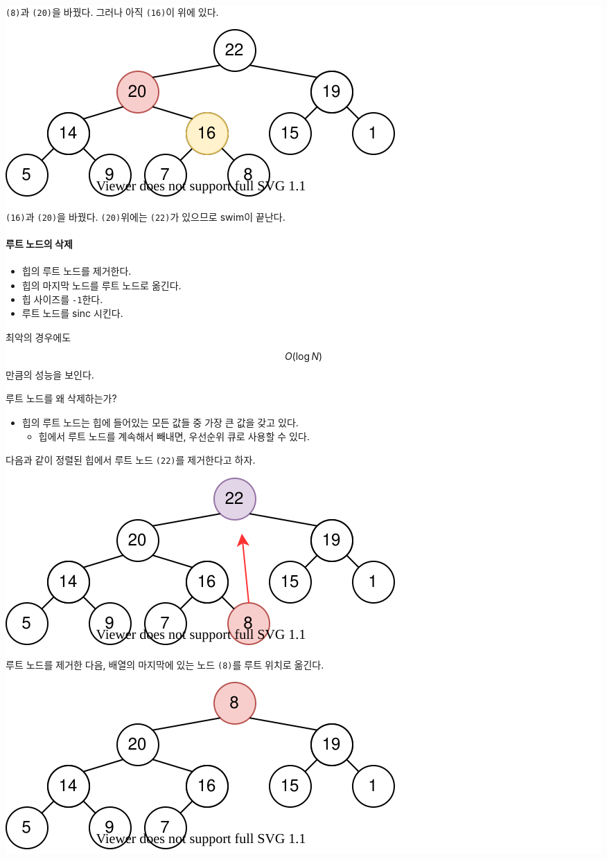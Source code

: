 `(8)`과 `(20)`을 바꿨다. 그러나 아직 `(16)`이 위에 있다.

![]( /resource/31/DCB4E8-59F3-4535-8A44-C9391C0902B4/insert-04.svg )

`(16)`과 `(20)`을 바꿨다. `(20)`위에는 `(22)`가 있으므로 swim이 끝난다.

#### 루트 노드의 삭제

- 힙의 루트 노드를 제거한다.
- 힙의 마지막 노드를 루트 노드로 옮긴다.
- 힙 사이즈를 `-1`한다.
- 루트 노드를 sinc 시킨다.

최악의 경우에도 $$ O( \log N ) $$만큼의 성능을 보인다.

루트 노드를 왜 삭제하는가?

- 힙의 루트 노드는 힙에 들어있는 모든 값들 중 가장 큰 값을 갖고 있다.
    - 힙에서 루트 노드를 계속해서 빼내면, 우선순위 큐로 사용할 수 있다.

다음과 같이 정렬된 힙에서 루트 노드 `(22)`를 제거한다고 하자.

![]( /resource/31/DCB4E8-59F3-4535-8A44-C9391C0902B4/remove-01.svg )

루트 노드를 제거한 다음, 배열의 마지막에 있는 노드 `(8)`를 루트 위치로 옮긴다.

![]( /resource/31/DCB4E8-59F3-4535-8A44-C9391C0902B4/remove-02.svg )
